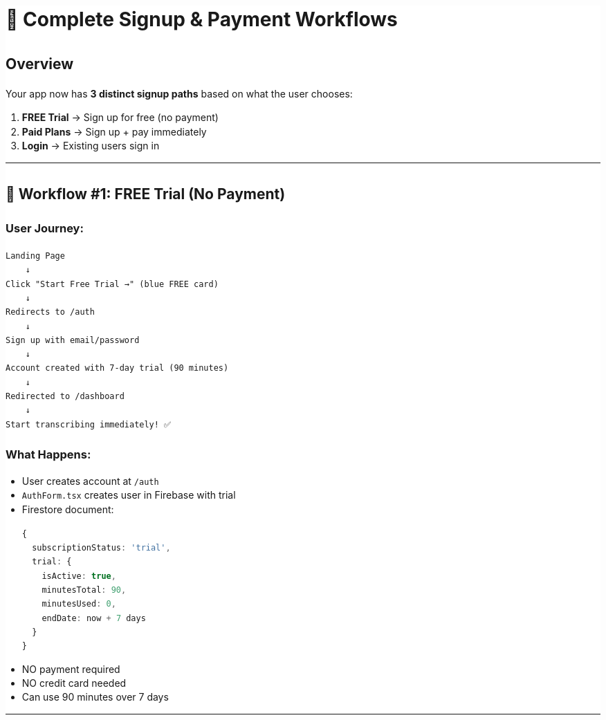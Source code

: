 # 🎯 Complete Signup & Payment Workflows

## Overview

Your app now has **3 distinct signup paths** based on what the user chooses:

1. **FREE Trial** → Sign up for free (no payment)
2. **Paid Plans** → Sign up + pay immediately
3. **Login** → Existing users sign in

---

## 🔄 Workflow #1: FREE Trial (No Payment)

### **User Journey:**
```
Landing Page
    ↓
Click "Start Free Trial →" (blue FREE card)
    ↓
Redirects to /auth
    ↓
Sign up with email/password
    ↓
Account created with 7-day trial (90 minutes)
    ↓
Redirected to /dashboard
    ↓
Start transcribing immediately! ✅
```

### **What Happens:**
- User creates account at `/auth`
- `AuthForm.tsx` creates user in Firebase with trial
- Firestore document:
  ```typescript
  {
    subscriptionStatus: 'trial',
    trial: {
      isActive: true,
      minutesTotal: 90,
      minutesUsed: 0,
      endDate: now + 7 days
    }
  }
  ```
- NO payment required
- NO credit card needed
- Can use 90 minutes over 7 days

---